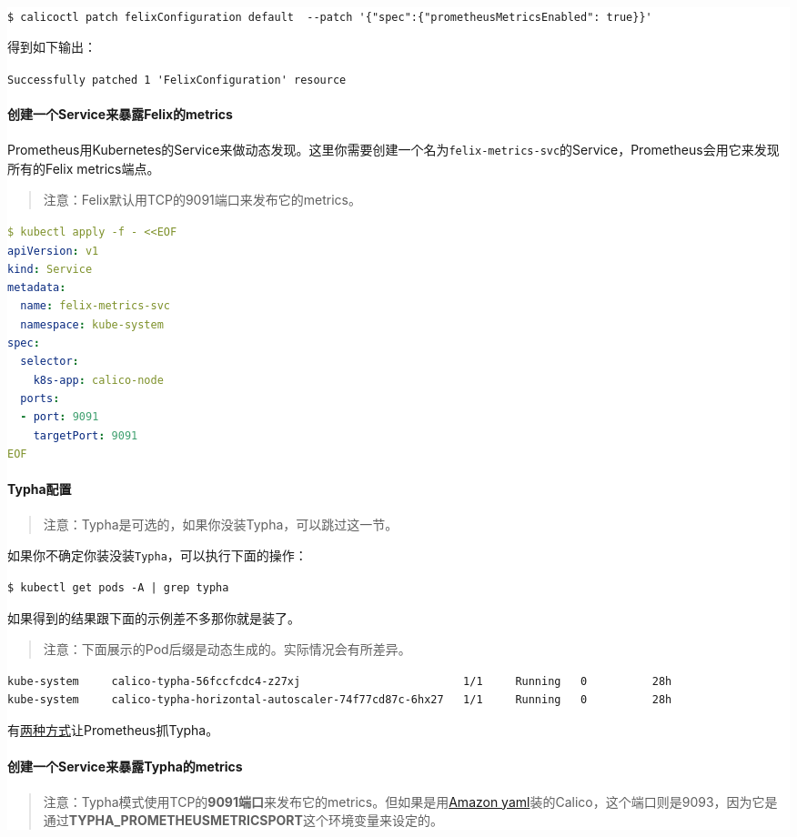 ```shell
$ calicoctl patch felixConfiguration default  --patch '{"spec":{"prometheusMetricsEnabled": true}}'
```

得到如下输出：

```text
Successfully patched 1 'FelixConfiguration' resource
```

#### 创建一个Service来暴露Felix的metrics

Prometheus用Kubernetes的Service来做动态发现。这里你需要创建一个名为`felix-metrics-svc`的Service，Prometheus会用它来发现所有的Felix metrics端点。

> 注意：Felix默认用TCP的9091端口来发布它的metrics。

```yaml
$ kubectl apply -f - <<EOF
apiVersion: v1
kind: Service
metadata:
  name: felix-metrics-svc
  namespace: kube-system
spec:
  selector:
    k8s-app: calico-node
  ports:
  - port: 9091
    targetPort: 9091
EOF
```

#### Typha配置

> 注意：Typha是可选的，如果你没装Typha，可以跳过这一节。

如果你不确定你装没装`Typha`，可以执行下面的操作：

```shell
$ kubectl get pods -A | grep typha
```

如果得到的结果跟下面的示例差不多那你就是装了。

> 注意：下面展示的Pod后缀是动态生成的。实际情况会有所差异。

```text
kube-system     calico-typha-56fccfcdc4-z27xj                         1/1     Running   0          28h
kube-system     calico-typha-horizontal-autoscaler-74f77cd87c-6hx27   1/1     Running   0          28h
```

有[两种方式](../../06%E5%8F%82%E8%80%83/08Typha/02%E9%85%8D%E7%BD%AE.md)让Prometheus抓Typha。

#### 创建一个Service来暴露Typha的metrics

> 注意：Typha模式使用TCP的**9091端口**来发布它的metrics。但如果是用[Amazon yaml](https://github.com/aws/amazon-vpc-cni-k8s/blob/b001dc6a8fff52926ed9a93ee6c4104f02d365ab/config/v1.5/calico.yaml#L535-L536)装的Calico，这个端口则是9093，因为它是通过**TYPHA_PROMETHEUSMETRICSPORT**这个环境变量来设定的。
